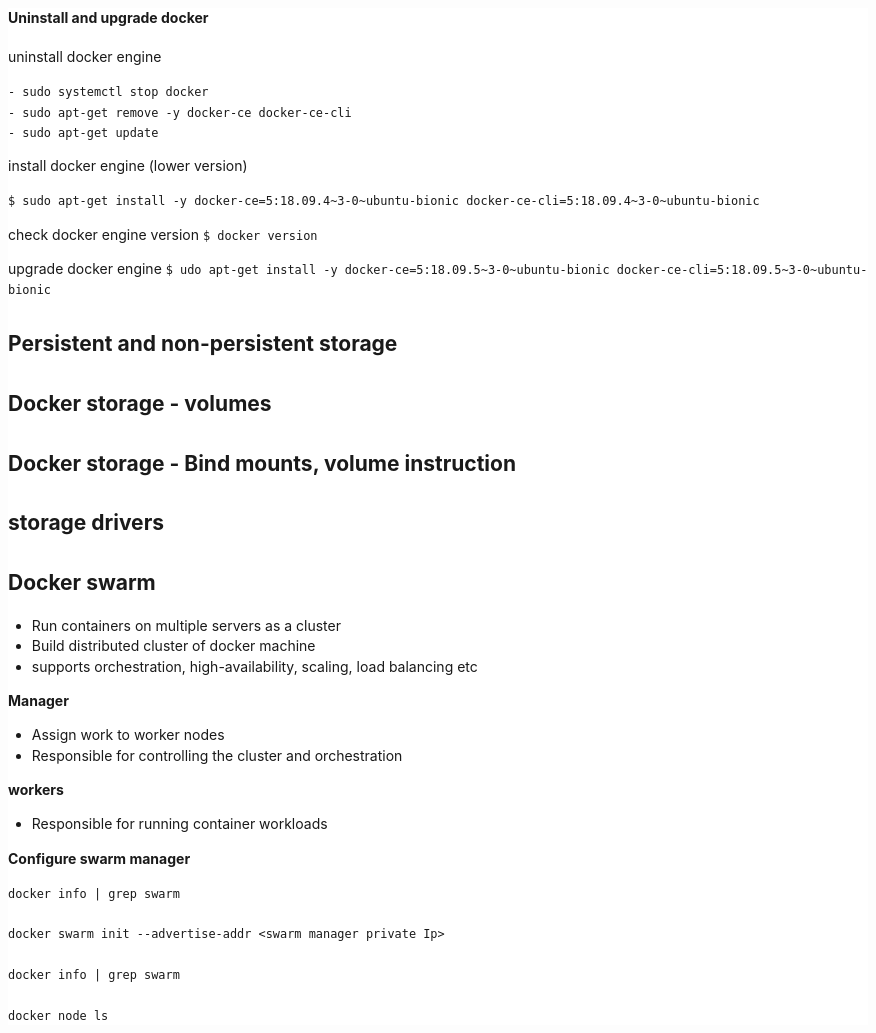 #### Uninstall and upgrade docker

uninstall docker engine
```
- sudo systemctl stop docker
- sudo apt-get remove -y docker-ce docker-ce-cli
- sudo apt-get update
```

install docker engine (lower version)

`$ sudo apt-get install -y docker-ce=5:18.09.4~3-0~ubuntu-bionic docker-ce-cli=5:18.09.4~3-0~ubuntu-bionic`

check docker engine version
`$ docker version`

upgrade docker engine
`$ udo apt-get install -y docker-ce=5:18.09.5~3-0~ubuntu-bionic docker-ce-cli=5:18.09.5~3-0~ubuntu-bionic
`

## Persistent and non-persistent storage


## Docker storage - volumes

## Docker storage - Bind mounts, volume instruction

## storage drivers


## Docker swarm

- Run containers on multiple servers as a cluster
- Build distributed cluster of docker machine
- supports orchestration, high-availability, scaling, load balancing etc


**Manager**
- Assign work to worker nodes
- Responsible for controlling the cluster and orchestration

**workers**
- Responsible for running container workloads

**Configure swarm manager**

```
docker info | grep swarm

docker swarm init --advertise-addr <swarm manager private Ip>

docker info | grep swarm

docker node ls
```
